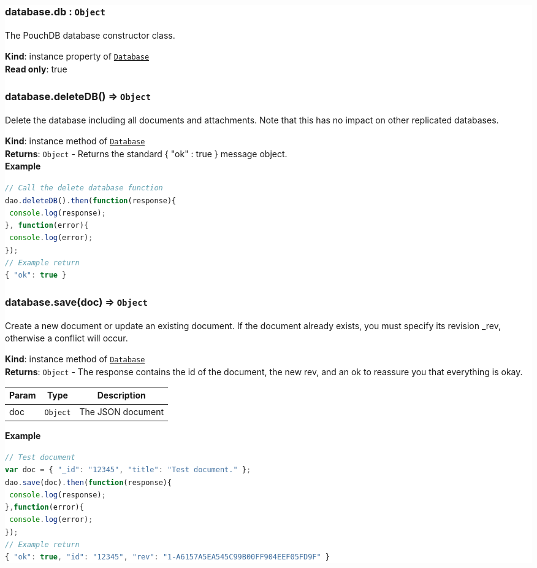 ### database.db : <code>Object</code>
The PouchDB database constructor class.

**Kind**: instance property of <code>[Database](#Database)</code>  
**Read only**: true  
<a name="Database+deleteDB"></a>

### database.deleteDB() ⇒ <code>Object</code>
Delete the database including all documents and attachments. Note that this has no impact
on other replicated databases.

**Kind**: instance method of <code>[Database](#Database)</code>  
**Returns**: <code>Object</code> - Returns the standard { "ok" : true } message object.  
**Example**  
```js
// Call the delete database function
dao.deleteDB().then(function(response){
 console.log(response);
}, function(error){
 console.log(error);
});
// Example return
{ "ok": true }
```
<a name="Database+save"></a>

### database.save(doc) ⇒ <code>Object</code>
Create a new document or update an existing document. If the document already exists,
you must specify its revision _rev, otherwise a conflict will occur.

**Kind**: instance method of <code>[Database](#Database)</code>  
**Returns**: <code>Object</code> - The response contains the id of the document, the new rev, and an ok
to reassure you that everything is okay.  

| Param | Type | Description |
| --- | --- | --- |
| doc | <code>Object</code> | The JSON document |

**Example**  
```js
// Test document
var doc = { "_id": "12345", "title": "Test document." };
dao.save(doc).then(function(response){
 console.log(response);
},function(error){
 console.log(error);
});
// Example return
{ "ok": true, "id": "12345", "rev": "1-A6157A5EA545C99B00FF904EEF05FD9F" }
```
<a name="Database+get"></a>
